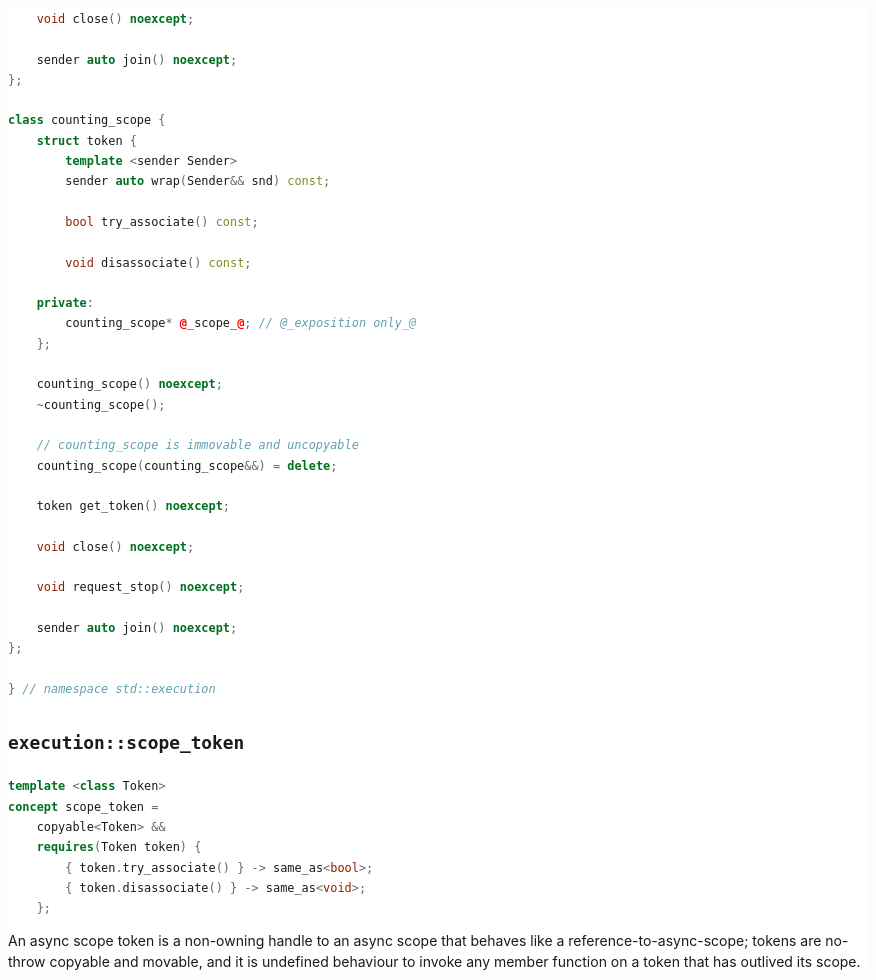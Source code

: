```cpp
    void close() noexcept;

    sender auto join() noexcept;
};

class counting_scope {
    struct token {
        template <sender Sender>
        sender auto wrap(Sender&& snd) const;

        bool try_associate() const;

        void disassociate() const;

    private:
        counting_scope* @_scope_@; // @_exposition only_@
    };

    counting_scope() noexcept;
    ~counting_scope();

    // counting_scope is immovable and uncopyable
    counting_scope(counting_scope&&) = delete;

    token get_token() noexcept;

    void close() noexcept;

    void request_stop() noexcept;

    sender auto join() noexcept;
};

} // namespace std::execution
```

## `execution::scope_token`

```cpp
template <class Token>
concept scope_token =
    copyable<Token> &&
    requires(Token token) {
        { token.try_associate() } -> same_as<bool>;
        { token.disassociate() } -> same_as<void>;
    };
```

An async scope token is a non-owning handle to an async scope that behaves like a reference-to-async-scope; tokens are
no-throw copyable and movable, and it is undefined behaviour to invoke any member function on a token that has outlived
its scope.
